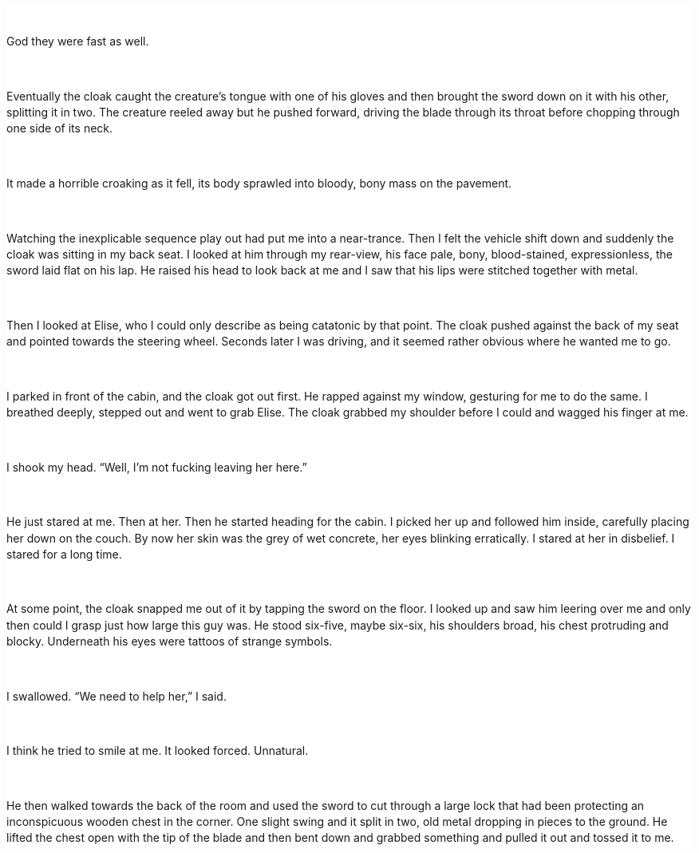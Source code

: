 &#x200B;

God they were fast as well. 

&#x200B;

Eventually the cloak caught the creature’s tongue with one of his gloves and then brought the sword down on it with his other, splitting it in two. The creature reeled away but he pushed forward, driving the blade through its throat before chopping through one side of its neck. 

&#x200B;

It made a horrible croaking as it fell, its body sprawled into bloody, bony mass on the pavement. 

&#x200B;

Watching the inexplicable sequence play out had put me into a near-trance. Then I felt the vehicle shift down and suddenly the cloak was sitting in my back seat. I looked at him through my rear-view, his face pale, bony, blood-stained, expressionless, the sword laid flat on his lap. He raised his head to look back at me and I saw that his lips were stitched together with metal. 

&#x200B;

Then I looked at Elise, who I could only describe as being catatonic by that point. The cloak pushed against the back of my seat and pointed towards the steering wheel. Seconds later I was driving, and it seemed rather obvious where he wanted me to go. 

&#x200B;

I parked in front of the cabin, and the cloak got out first. He rapped against my window, gesturing for me to do the same. I breathed deeply, stepped out and went to grab Elise. The cloak grabbed my shoulder before I could and wagged his finger at me. 

&#x200B;

I shook my head. “Well, I’m not fucking leaving her here.” 

&#x200B;

He just stared at me. Then at her. Then he started heading for the cabin. I picked her up and followed him inside, carefully placing her down on the couch. By now her skin was the grey of wet concrete, her eyes blinking erratically. I stared at her in disbelief. I stared for a long time. 

&#x200B;

At some point, the cloak snapped me out of it by tapping the sword on the floor. I looked up and saw him leering over me and only then could I grasp just how large this guy was. He stood six-five, maybe six-six, his shoulders broad, his chest protruding and blocky. Underneath his eyes were tattoos of strange symbols. 

&#x200B;

I swallowed. “We need to help her,” I said. 

&#x200B;

I think he tried to smile at me. It looked forced. Unnatural. 

&#x200B;

He then walked towards the back of the room and used the sword to cut through a large lock that had been protecting an inconspicuous wooden chest in the corner. One slight swing and it split in two, old metal dropping in pieces to the ground. He lifted the chest open with the tip of the blade and then bent down and grabbed something and pulled it out and tossed it to me. 
